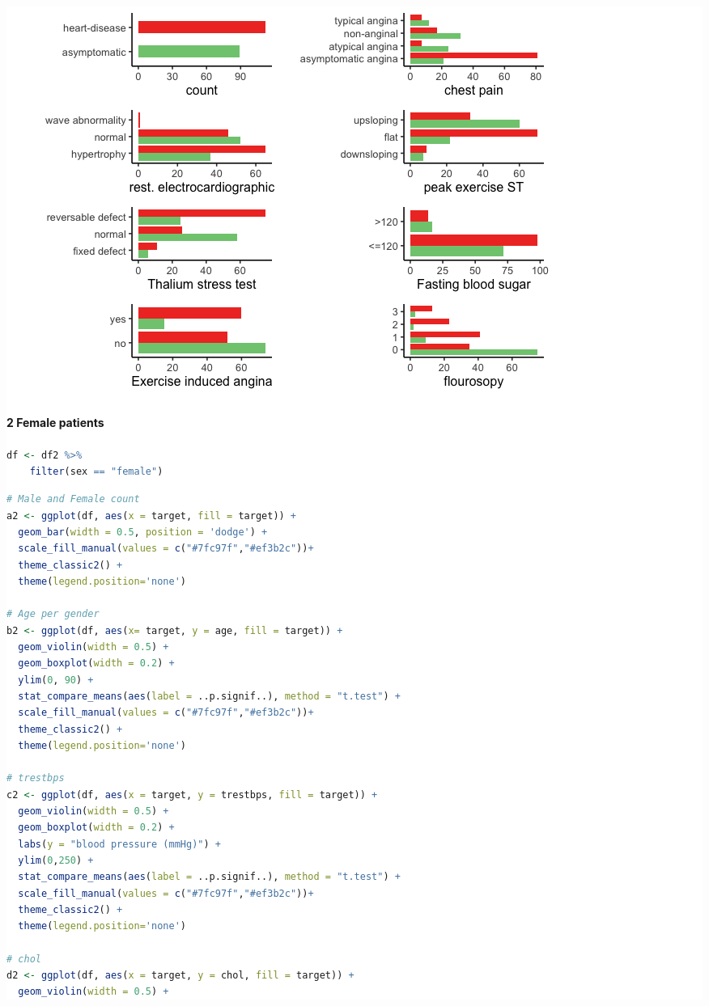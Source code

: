 ![](heart-disease-eda-and-random-forest-with-r_files/figure-gfm/unnamed-chunk-19-1.png)

#### 2 Female patients

``` r
df <- df2 %>%
    filter(sex == "female")
```

``` r
# Male and Female count
a2 <- ggplot(df, aes(x = target, fill = target)) +
  geom_bar(width = 0.5, position = 'dodge') + 
  scale_fill_manual(values = c("#7fc97f","#ef3b2c"))+
  theme_classic2() +
  theme(legend.position='none')

# Age per gender
b2 <- ggplot(df, aes(x= target, y = age, fill = target)) +
  geom_violin(width = 0.5) +
  geom_boxplot(width = 0.2) +
  ylim(0, 90) +
  stat_compare_means(aes(label = ..p.signif..), method = "t.test") +
  scale_fill_manual(values = c("#7fc97f","#ef3b2c"))+
  theme_classic2() +
  theme(legend.position='none')

# trestbps
c2 <- ggplot(df, aes(x = target, y = trestbps, fill = target)) +
  geom_violin(width = 0.5) +
  geom_boxplot(width = 0.2) + 
  labs(y = "blood pressure (mmHg)") +
  ylim(0,250) +
  stat_compare_means(aes(label = ..p.signif..), method = "t.test") +
  scale_fill_manual(values = c("#7fc97f","#ef3b2c"))+
  theme_classic2() +
  theme(legend.position='none')

# chol
d2 <- ggplot(df, aes(x = target, y = chol, fill = target)) +
  geom_violin(width = 0.5) +
```